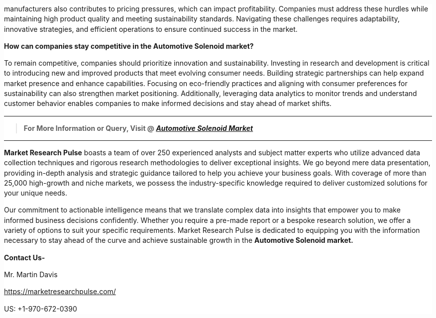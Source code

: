 manufacturers also contributes to pricing pressures, which can impact profitability. Companies must address these hurdles while maintaining high product quality and meeting sustainability standards. Navigating these challenges requires adaptability, innovative strategies, and efficient operations to ensure continued success in the market.</p><p><strong>How can companies stay competitive in the Automotive Solenoid market?</strong></p><p>To remain competitive, companies should prioritize innovation and sustainability. Investing in research and development is critical to introducing new and improved products that meet evolving consumer needs. Building strategic partnerships can help expand market presence and enhance capabilities. Focusing on eco-friendly practices and aligning with consumer preferences for sustainability can also strengthen market positioning. Additionally, leveraging data analytics to monitor trends and understand customer behavior enables companies to make informed decisions and stay ahead of market shifts.</p><hr /><blockquote><p><strong>For More Information or Query, Visit @&nbsp;<em><a href="https://marketresearchpulse.com/report/109900/automotive-solenoid-market?utm_source=Linkedin&utm_medium=0117">Automotive Solenoid Market</a></em></strong></p></blockquote><hr /><p><strong>Market Research Pulse</strong> boasts a team of over 250 experienced analysts and subject matter experts who utilize advanced data collection techniques and rigorous research methodologies to deliver exceptional insights. We go beyond mere data presentation, providing in-depth analysis and strategic guidance tailored to help you achieve your business goals. With coverage of more than 25,000 high-growth and niche markets, we possess the industry-specific knowledge required to deliver customized solutions for your unique needs.</p><p>Our commitment to actionable intelligence means that we translate complex data into insights that empower you to make informed business decisions confidently. Whether you require a pre-made report or a bespoke research solution, we offer a variety of options to suit your specific requirements. Market Research Pulse is dedicated to equipping you with the information necessary to stay ahead of the curve and achieve sustainable growth in the <strong>Automotive Solenoid market.</strong></p><p><strong>Contact Us-</strong></p><p>Mr. Martin Davis</p><p>https://marketresearchpulse.com/</p><p>US: +1-970-672-0390</p>
